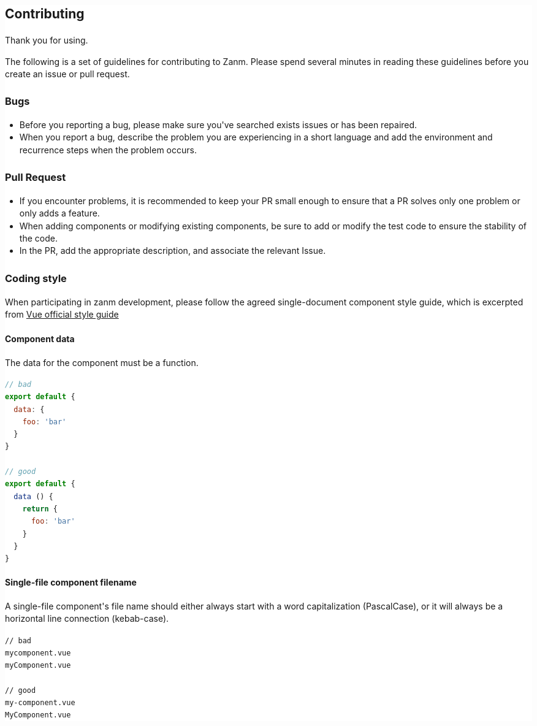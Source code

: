 ## Contributing

Thank you for using.

The following is a set of guidelines for contributing to Zanm. Please spend several minutes in reading these guidelines before you create an issue or pull request.

### Bugs

- Before you reporting a bug, please make sure you've searched exists issues or has been repaired.
- When you report a bug, describe the problem you are experiencing in a short language and add the environment and recurrence steps when the problem occurs.

### Pull Request

- If you encounter problems, it is recommended to keep your PR small enough to ensure that a PR solves only one problem or only adds a feature.
- When adding components or modifying existing components, be sure to add or modify the test code to ensure the stability of the code.
- In the PR, add the appropriate description, and associate the relevant Issue.

### Coding style

When participating in zanm development, please follow the agreed single-document component style guide, which is excerpted from [Vue official style guide](https://cn.vuejs.org/v2/style-guide)

#### **Component data**

The data for the component must be a function.

```js
// bad
export default {
  data: {
    foo: 'bar'
  }
}

// good
export default {
  data () {
    return {
      foo: 'bar'
    }
  }
}
```

#### **Single-file component filename**
A single-file component's file name should either always start with a word capitalization (PascalCase), or it will always be a horizontal line connection (kebab-case).

```
// bad
mycomponent.vue
myComponent.vue

// good
my-component.vue
MyComponent.vue
```
